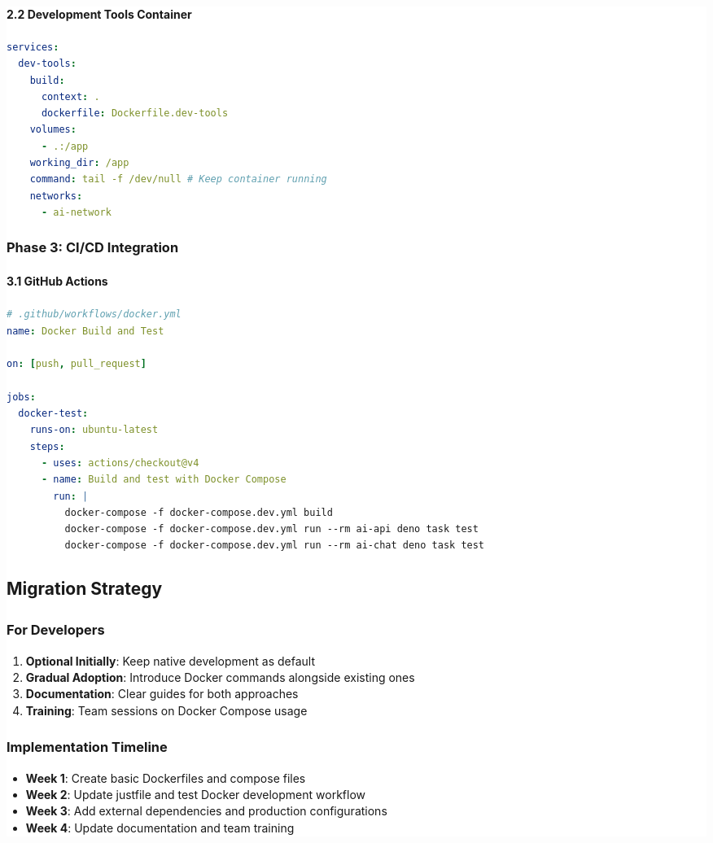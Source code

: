 #### 2.2 Development Tools Container

```yaml
services:
  dev-tools:
    build:
      context: .
      dockerfile: Dockerfile.dev-tools
    volumes:
      - .:/app
    working_dir: /app
    command: tail -f /dev/null # Keep container running
    networks:
      - ai-network
```

### Phase 3: CI/CD Integration

#### 3.1 GitHub Actions

```yaml
# .github/workflows/docker.yml
name: Docker Build and Test

on: [push, pull_request]

jobs:
  docker-test:
    runs-on: ubuntu-latest
    steps:
      - uses: actions/checkout@v4
      - name: Build and test with Docker Compose
        run: |
          docker-compose -f docker-compose.dev.yml build
          docker-compose -f docker-compose.dev.yml run --rm ai-api deno task test
          docker-compose -f docker-compose.dev.yml run --rm ai-chat deno task test
```

## Migration Strategy

### For Developers

1. **Optional Initially**: Keep native development as default
2. **Gradual Adoption**: Introduce Docker commands alongside existing ones
3. **Documentation**: Clear guides for both approaches
4. **Training**: Team sessions on Docker Compose usage

### Implementation Timeline

- **Week 1**: Create basic Dockerfiles and compose files
- **Week 2**: Update justfile and test Docker development workflow
- **Week 3**: Add external dependencies and production configurations
- **Week 4**: Update documentation and team training

